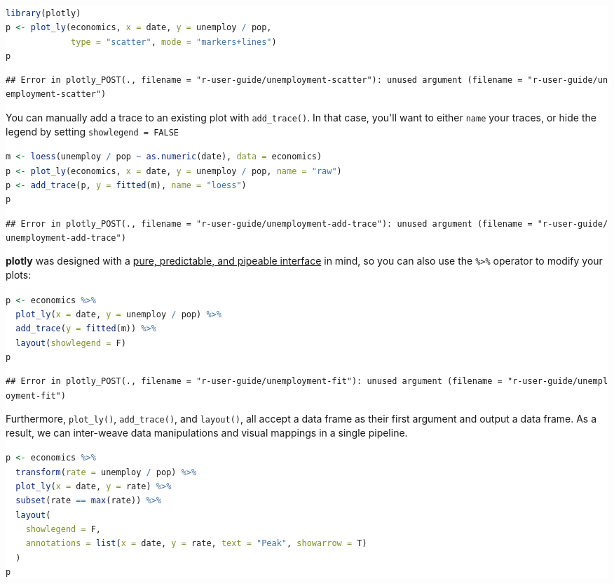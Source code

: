
```r
library(plotly)
p <- plot_ly(economics, x = date, y = unemploy / pop,
             type = "scatter", mode = "markers+lines")
p
```

```
## Error in plotly_POST(., filename = "r-user-guide/unemployment-scatter"): unused argument (filename = "r-user-guide/unemployment-scatter")
```

<iframe style="border: none; width: 100%; height: 550px" src=".embed"></iframe>


You can manually add a trace to an existing plot with `add_trace()`. In that case, you'll want to either `name` your traces, or hide the legend by setting `showlegend = FALSE`


```r
m <- loess(unemploy / pop ~ as.numeric(date), data = economics)
p <- plot_ly(economics, x = date, y = unemploy / pop, name = "raw")
p <- add_trace(p, y = fitted(m), name = "loess")
p
```

```
## Error in plotly_POST(., filename = "r-user-guide/unemployment-add-trace"): unused argument (filename = "r-user-guide/unemployment-add-trace")
```

<iframe style="border: none; width: 100%; height: 550px" src=".embed"></iframe>

__plotly__ was designed with a [pure, predictable, and pipeable interface](https://dl.dropboxusercontent.com/u/41902/pipe-dsls.pdf) in mind, so you can also use the `%>%` operator to modify your plots:


```r
p <- economics %>%
  plot_ly(x = date, y = unemploy / pop) %>%
  add_trace(y = fitted(m)) %>%
  layout(showlegend = F)
p
```

```
## Error in plotly_POST(., filename = "r-user-guide/unemployment-fit"): unused argument (filename = "r-user-guide/unemployment-fit")
```

<iframe style="border: none; width: 100%; height: 550px" src=".embed"></iframe>

Furthermore, `plot_ly()`, `add_trace()`, and `layout()`, all accept a data frame as their first argument and output a data frame. As a result, we can inter-weave data manipulations and visual mappings in a single pipeline.


```r
p <- economics %>%
  transform(rate = unemploy / pop) %>%
  plot_ly(x = date, y = rate) %>%
  subset(rate == max(rate)) %>%
  layout(
    showlegend = F,
    annotations = list(x = date, y = rate, text = "Peak", showarrow = T)
  )
p
```
